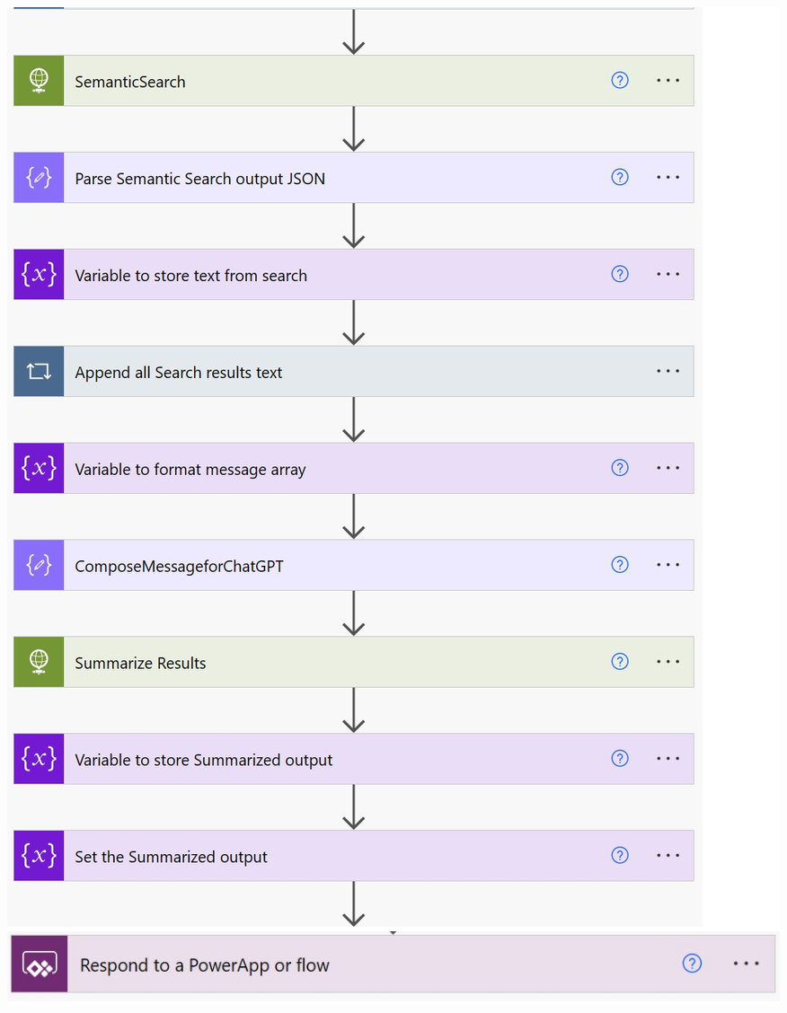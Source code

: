 ![Architecture](https://github.com/balakreshnan/Samples2023/blob/main/AzureAI/images/rfpapp1-7.jpg "Architecture")
![Architecture](https://github.com/balakreshnan/Samples2023/blob/main/AzureAI/images/rfpapp1-8.jpg "Architecture")
